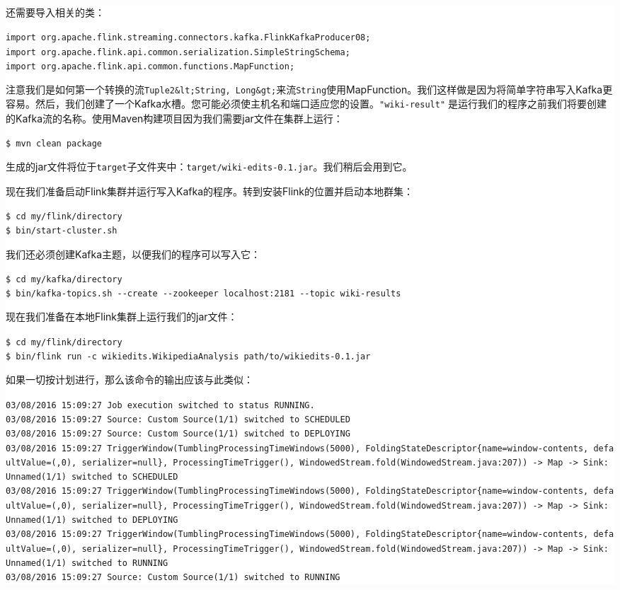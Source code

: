 

还需要导入相关的类：



```
import org.apache.flink.streaming.connectors.kafka.FlinkKafkaProducer08;
import org.apache.flink.api.common.serialization.SimpleStringSchema;
import org.apache.flink.api.common.functions.MapFunction;
```



注意我们是如何第一个转换的流`Tuple2&lt;String, Long&gt;`来流`String`使用MapFunction。我们这样做是因为将简单字符串写入Kafka更容易。然后，我们创建了一个Kafka水槽。您可能必须使主机名和端口适应您的设置。`"wiki-result"` 是运行我们的程序之前我们将要创建的Kafka流的名称。使用Maven构建项目因为我们需要jar文件在集群上运行：



```
$ mvn clean package
```



生成的jar文件将位于`target`子文件夹中：`target/wiki-edits-0.1.jar`。我们稍后会用到它。

现在我们准备启动Flink集群并运行写入Kafka的程序。转到安装Flink的位置并启动本地群集：



```
$ cd my/flink/directory
$ bin/start-cluster.sh
```



我们还必须创建Kafka主题，以便我们的程序可以写入它：



```
$ cd my/kafka/directory
$ bin/kafka-topics.sh --create --zookeeper localhost:2181 --topic wiki-results
```



现在我们准备在本地Flink集群上运行我们的jar文件：



```
$ cd my/flink/directory
$ bin/flink run -c wikiedits.WikipediaAnalysis path/to/wikiedits-0.1.jar
```



如果一切按计划进行，那么该命令的输出应该与此类似：



```
03/08/2016 15:09:27 Job execution switched to status RUNNING.
03/08/2016 15:09:27 Source: Custom Source(1/1) switched to SCHEDULED
03/08/2016 15:09:27 Source: Custom Source(1/1) switched to DEPLOYING
03/08/2016 15:09:27 TriggerWindow(TumblingProcessingTimeWindows(5000), FoldingStateDescriptor{name=window-contents, defaultValue=(,0), serializer=null}, ProcessingTimeTrigger(), WindowedStream.fold(WindowedStream.java:207)) -> Map -> Sink: Unnamed(1/1) switched to SCHEDULED
03/08/2016 15:09:27 TriggerWindow(TumblingProcessingTimeWindows(5000), FoldingStateDescriptor{name=window-contents, defaultValue=(,0), serializer=null}, ProcessingTimeTrigger(), WindowedStream.fold(WindowedStream.java:207)) -> Map -> Sink: Unnamed(1/1) switched to DEPLOYING
03/08/2016 15:09:27 TriggerWindow(TumblingProcessingTimeWindows(5000), FoldingStateDescriptor{name=window-contents, defaultValue=(,0), serializer=null}, ProcessingTimeTrigger(), WindowedStream.fold(WindowedStream.java:207)) -> Map -> Sink: Unnamed(1/1) switched to RUNNING
03/08/2016 15:09:27 Source: Custom Source(1/1) switched to RUNNING
```
